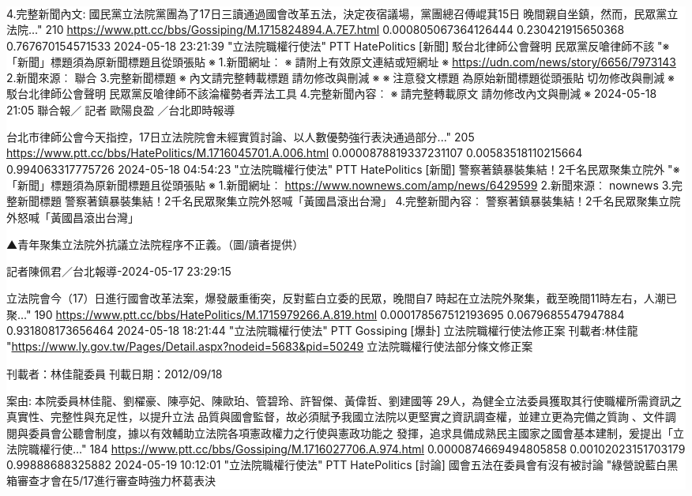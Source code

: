 4.完整新聞內文:
國民黨立法院黨團為了17日三讀通過國會改革五法，決定夜宿議場，黨團總召傅崐萁15日
晚間親自坐鎮，然而，民眾黨立法院..."	210	https://www.ptt.cc/bbs/Gossiping/M.1715824894.A.7E7.html	0.000805067364126444	0.230421915650368	0.767670154571533
2024-05-18 23:21:39	"立法院職權行使法"		PTT	HatePolitics	[新聞] 駁台北律師公會聲明 民眾黨反嗆律師不該	"※「新聞」標題須為原新聞標題且從頭張貼 ※
1.新聞網址︰
※ 請附上有效原文連結或短網址 ※
https://udn.com/news/story/6656/7973143
2.新聞來源︰
聯合
3.完整新聞標題
※ 內文請完整轉載標題 請勿修改與刪減 ※
※ 注意發文標題 為原始新聞標題從頭張貼 切勿修改與刪減 ※
駁台北律師公會聲明 民眾黨反嗆律師不該淪權勢者弄法工具
4.完整新聞內容︰
※ 請完整轉載原文 請勿修改內文與刪減 ※
2024-05-18 21:05 聯合報／ 記者
歐陽良盈
／台北即時報導

台北市律師公會今天指控，17日立法院院會未經實質討論、以人數優勢強行表決通過部分..."	205	https://www.ptt.cc/bbs/HatePolitics/M.1716045701.A.006.html	0.0000878819337231107	0.00583518110215664	0.994063317775726
2024-05-18 04:54:23	"立法院職權行使法"		PTT	HatePolitics	[新聞] 警察著鎮暴裝集結！2千名民眾聚集立院外	"※「新聞」標題須為原新聞標題且從頭張貼 ※
1.新聞網址︰
https://www.nownews.com/amp/news/6429599
2.新聞來源︰
nownews
3.完整新聞標題
警察著鎮暴裝集結！2千名民眾聚集立院外怒喊「黃國昌滾出台灣」
4.完整新聞內容︰
警察著鎮暴裝集結！2千名民眾聚集立院外怒喊「黃國昌滾出台灣」

  ▲青年聚集立法院外抗議立法院程序不正義。（圖/讀者提供）



記者陳佩君／台北報導-2024-05-17 23:29:15

立法院會今（17）日進行國會改革法案，爆發嚴重衝突，反對藍白立委的民眾，晚間自7
時起在立法院外聚集，截至晚間11時左右，人潮已聚..."	190	https://www.ptt.cc/bbs/HatePolitics/M.1715979266.A.819.html	0.000178567512193695	0.0679685547947884	0.931808173656464
2024-05-18 18:21:44	"立法院職權行使法"		PTT	Gossiping	[爆卦] 立法院職權行使法修正案 刊載者:林佳龍	"https://www.ly.gov.tw/Pages/Detail.aspx?nodeid=5683&pid=50249
立法院職權行使法部分條文修正案

刊載者：林佳龍委員 刊載日期：2012/09/18

案由: 本院委員林佳龍、劉櫂豪、陳亭妃、陳歐珀、管碧玲、許智傑、黃偉哲、劉建國等
29人，為健全立法委員獲取其行使職權所需資訊之真實性、完整性與充足性，以提升立法
品質與國會監督，故必須賦予我國立法院以更堅實之資訊調查權，並建立更為完備之質詢
、文件調閱與委員會公聽會制度，據以有效輔助立法院各項憲政權力之行使與憲政功能之
發揮，追求具備成熟民主國家之國會基本建制，爰提出「立法院職權行使..."	184	https://www.ptt.cc/bbs/Gossiping/M.1716027706.A.974.html	0.0000874669494805858	0.00102023151703179	0.99888688325882
2024-05-19 10:12:01	"立法院職權行使法"		PTT	HatePolitics	[討論] 國會五法在委員會有沒有被討論	"綠營說藍白黑箱審查才會在5/17進行審查時強力杯葛表決
